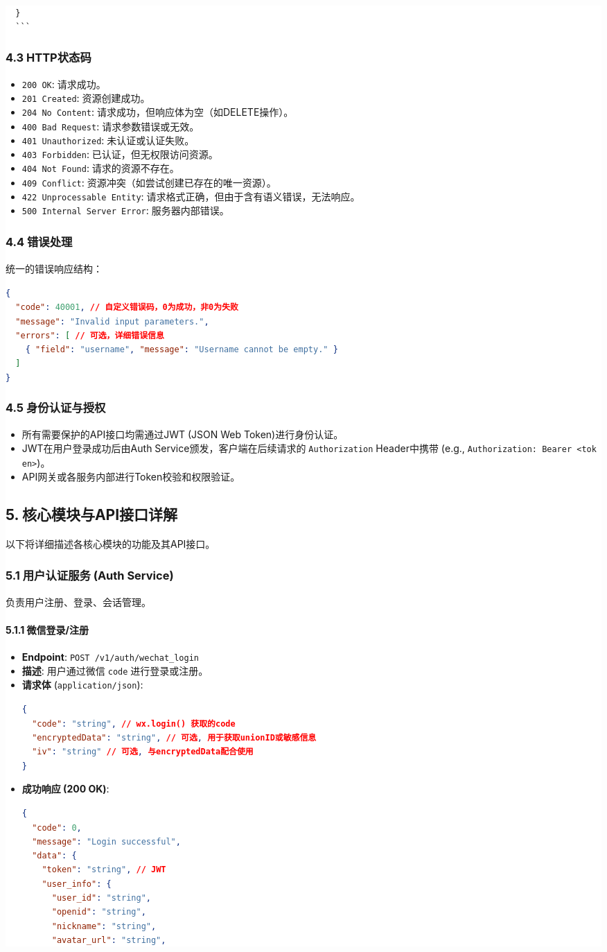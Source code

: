       }
      ```

### 4.3 HTTP状态码
- `200 OK`: 请求成功。
- `201 Created`: 资源创建成功。
- `204 No Content`: 请求成功，但响应体为空（如DELETE操作）。
- `400 Bad Request`: 请求参数错误或无效。
- `401 Unauthorized`: 未认证或认证失败。
- `403 Forbidden`: 已认证，但无权限访问资源。
- `404 Not Found`: 请求的资源不存在。
- `409 Conflict`: 资源冲突（如尝试创建已存在的唯一资源）。
- `422 Unprocessable Entity`: 请求格式正确，但由于含有语义错误，无法响应。
- `500 Internal Server Error`: 服务器内部错误。

### 4.4 错误处理
统一的错误响应结构：
```json
{
  "code": 40001, // 自定义错误码，0为成功，非0为失败
  "message": "Invalid input parameters.",
  "errors": [ // 可选，详细错误信息
    { "field": "username", "message": "Username cannot be empty." }
  ]
}
```

### 4.5 身份认证与授权
- 所有需要保护的API接口均需通过JWT (JSON Web Token)进行身份认证。
- JWT在用户登录成功后由Auth Service颁发，客户端在后续请求的 `Authorization` Header中携带 (e.g., `Authorization: Bearer <token>`)。
- API网关或各服务内部进行Token校验和权限验证。

## 5. 核心模块与API接口详解

以下将详细描述各核心模块的功能及其API接口。

### 5.1 用户认证服务 (Auth Service)
负责用户注册、登录、会话管理。

#### 5.1.1 微信登录/注册
- **Endpoint**: `POST /v1/auth/wechat_login`
- **描述**: 用户通过微信 `code` 进行登录或注册。
- **请求体** (`application/json`):
  ```json
  {
    "code": "string", // wx.login() 获取的code
    "encryptedData": "string", // 可选, 用于获取unionID或敏感信息
    "iv": "string" // 可选, 与encryptedData配合使用
  }
  ```
- **成功响应 (200 OK)**:
  ```json
  {
    "code": 0,
    "message": "Login successful",
    "data": {
      "token": "string", // JWT
      "user_info": {
        "user_id": "string",
        "openid": "string",
        "nickname": "string",
        "avatar_url": "string",
  ```